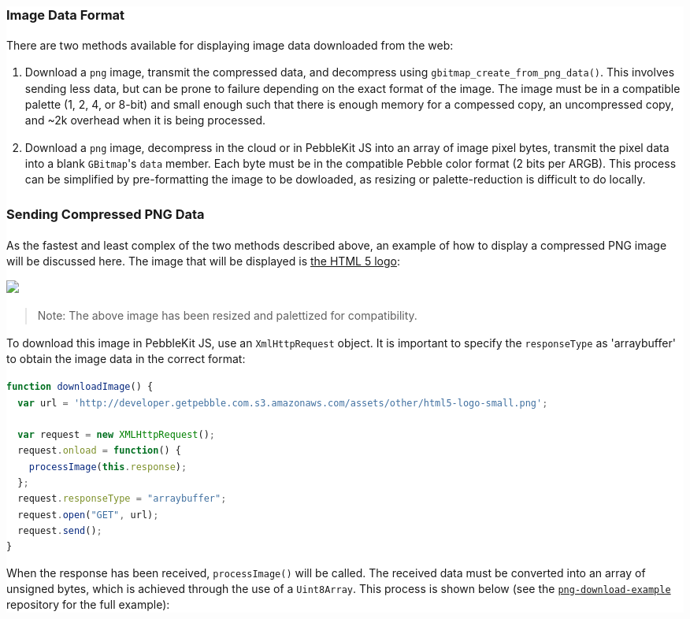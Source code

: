 
### Image Data Format

There are two methods available for displaying image data downloaded from the
web:

1. Download a `png` image, transmit the compressed data, and decompress using
   ``gbitmap_create_from_png_data()``. This involves sending less data, but can
   be prone to failure depending on the exact format of the image. The image
   must be in a compatible palette (1, 2, 4, or 8-bit) and small enough such
   that there is enough memory for a compessed copy, an uncompressed copy, and
   ~2k overhead when it is being processed.

2. Download a `png` image, decompress in the cloud or in PebbleKit JS into an
   array of image pixel bytes, transmit the pixel data into a blank
   ``GBitmap``'s `data` member. Each byte must be in the compatible Pebble color
   format (2 bits per ARGB). This process can be simplified by pre-formatting
   the image to be dowloaded, as resizing or palette-reduction is difficult to
   do locally.


### Sending Compressed PNG Data

As the fastest and least complex of the two methods described above, an example
of how to display a compressed PNG image will be discussed here. The image that
will be displayed is
[the HTML 5 logo](https://www.w3.org/html/logo/):

![](http://developer.getpebble.com.s3.amazonaws.com/assets/other/html5-logo-small.png)

> Note: The above image has been resized and palettized for compatibility.

To download this image in PebbleKit JS, use an `XmlHttpRequest` object. It is
important to specify the `responseType` as 'arraybuffer' to obtain the image
data in the correct format:

```js
function downloadImage() {
  var url = 'http://developer.getpebble.com.s3.amazonaws.com/assets/other/html5-logo-small.png';

  var request = new XMLHttpRequest();
  request.onload = function() {
    processImage(this.response);
  };
  request.responseType = "arraybuffer";
  request.open("GET", url);
  request.send();
}
```

When the response has been received, `processImage()` will be called. The
received data must be converted into an array of unsigned bytes, which is
achieved through the use of a `Uint8Array`. This process is shown below (see
the 
[`png-download-example`](https://github.com/pebble-examples/png-download-example) 
repository for the full example):
